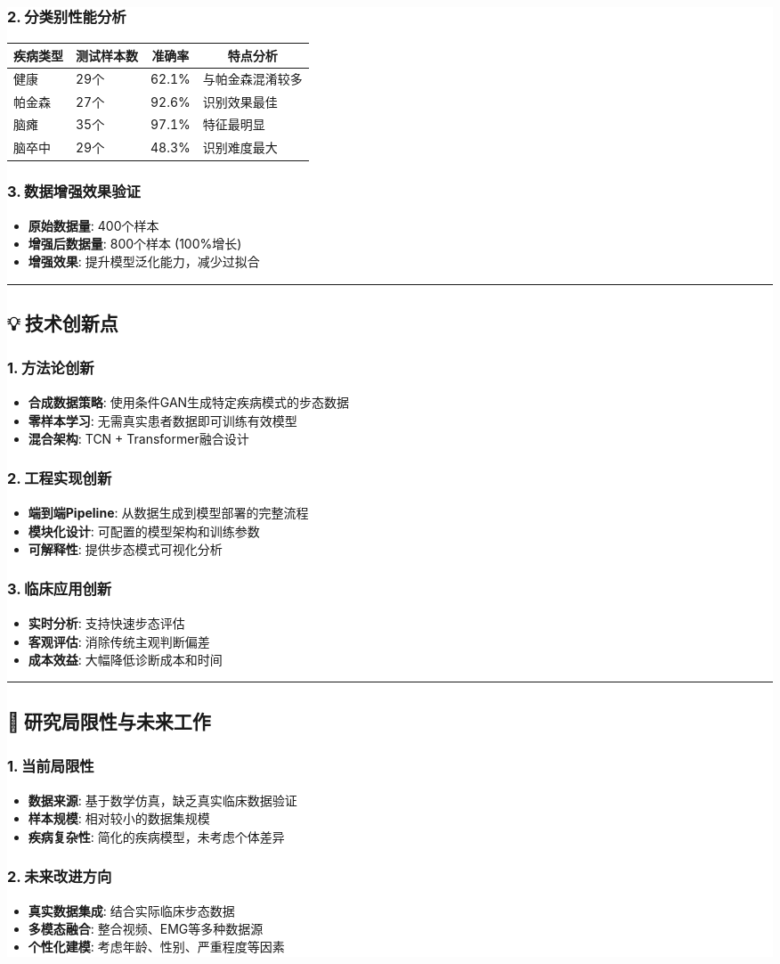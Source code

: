 ### 2. 分类别性能分析
| 疾病类型 | 测试样本数 | 准确率 | 特点分析 |
|---------|-----------|--------|----------|
| 健康 | 29个 | 62.1% | 与帕金森混淆较多 |
| 帕金森 | 27个 | 92.6% | 识别效果最佳 |
| 脑瘫 | 35个 | 97.1% | 特征最明显 |
| 脑卒中 | 29个 | 48.3% | 识别难度最大 |

### 3. 数据增强效果验证
- **原始数据量**: 400个样本
- **增强后数据量**: 800个样本 (100%增长)
- **增强效果**: 提升模型泛化能力，减少过拟合

---

## 💡 技术创新点

### 1. 方法论创新
- **合成数据策略**: 使用条件GAN生成特定疾病模式的步态数据
- **零样本学习**: 无需真实患者数据即可训练有效模型
- **混合架构**: TCN + Transformer融合设计

### 2. 工程实现创新
- **端到端Pipeline**: 从数据生成到模型部署的完整流程
- **模块化设计**: 可配置的模型架构和训练参数
- **可解释性**: 提供步态模式可视化分析

### 3. 临床应用创新
- **实时分析**: 支持快速步态评估
- **客观评估**: 消除传统主观判断偏差
- **成本效益**: 大幅降低诊断成本和时间

---

## 🔮 研究局限性与未来工作

### 1. 当前局限性
- **数据来源**: 基于数学仿真，缺乏真实临床数据验证
- **样本规模**: 相对较小的数据集规模
- **疾病复杂性**: 简化的疾病模型，未考虑个体差异

### 2. 未来改进方向
- **真实数据集成**: 结合实际临床步态数据
- **多模态融合**: 整合视频、EMG等多种数据源
- **个性化建模**: 考虑年龄、性别、严重程度等因素
